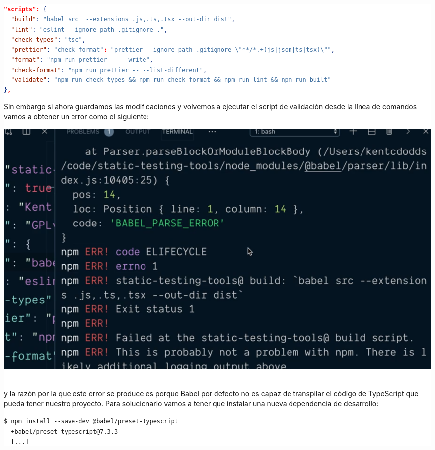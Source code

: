 ```json
"scripts": {
  "build": "babel src  --extensions .js,.ts,.tsx --out-dir dist",
  "lint": "eslint --ignore-path .gitignore .",
  "check-types": "tsc",
  "prettier": "check-format": "prettier --ignore-path .gitignore \"**/*.+(js|json|ts|tsx)\"",
  "format": "npm run prettier -- --write",
  "check-format": "npm run prettier -- --list-different",
  "validate": "npm run check-types && npm run check-format && npm run lint && npm run built"
},
```

Sin embargo si ahora guardamos las modificaciones y volvemos a ejecutar el script de validación desde la línea de comandos vamos a obtener un error como el siguiente:

<div style='text-align: center'>
  <img src='../images/ch02/02_44.png' />
</div>
<br />

y la razón por la que este error se produce es porque Babel por defecto no es capaz de transpilar el código de TypeScript que pueda tener nuestro proyecto. Para solucionarlo vamos a tener que instalar una nueva dependencia de desarrollo:

```console
$ npm install --save-dev @babel/preset-typescript
  +babel/preset-typescript@7.3.3
  [...]
```
